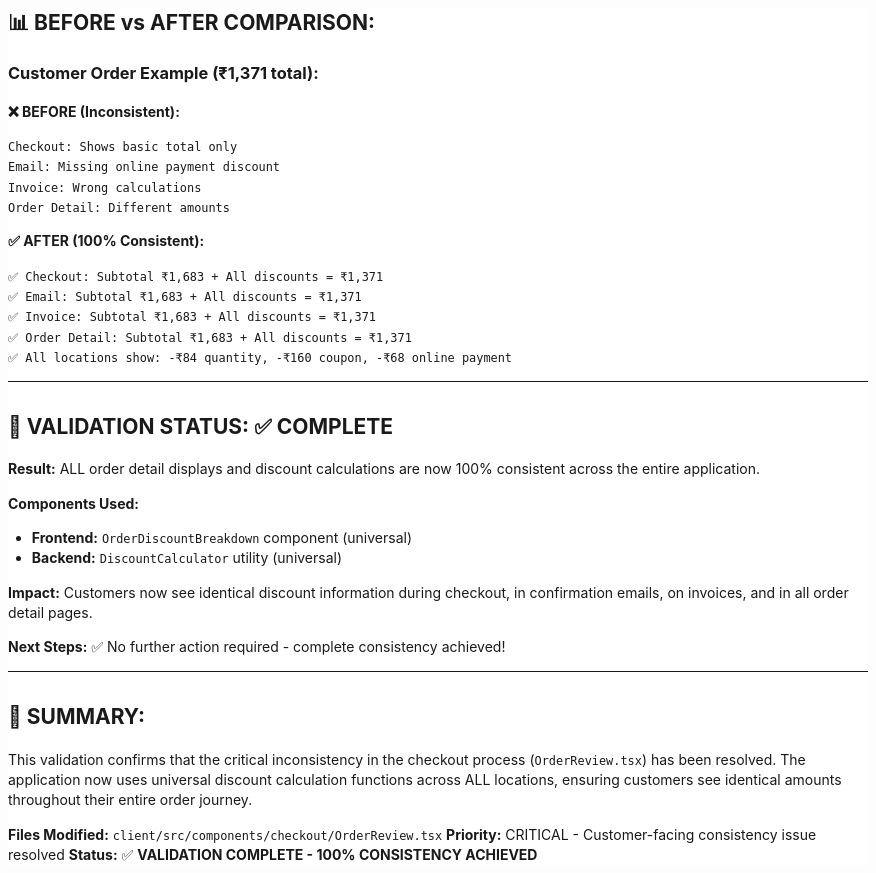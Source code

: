 
## 📊 **BEFORE vs AFTER COMPARISON:**

### **Customer Order Example (₹1,371 total):**

**❌ BEFORE (Inconsistent):**
```
Checkout: Shows basic total only
Email: Missing online payment discount  
Invoice: Wrong calculations
Order Detail: Different amounts
```

**✅ AFTER (100% Consistent):**
```
✅ Checkout: Subtotal ₹1,683 + All discounts = ₹1,371
✅ Email: Subtotal ₹1,683 + All discounts = ₹1,371  
✅ Invoice: Subtotal ₹1,683 + All discounts = ₹1,371
✅ Order Detail: Subtotal ₹1,683 + All discounts = ₹1,371
✅ All locations show: -₹84 quantity, -₹160 coupon, -₹68 online payment
```

---

## 🎯 **VALIDATION STATUS: ✅ COMPLETE**

**Result:** ALL order detail displays and discount calculations are now 100% consistent across the entire application.

**Components Used:**
- **Frontend:** `OrderDiscountBreakdown` component (universal)
- **Backend:** `DiscountCalculator` utility (universal)

**Impact:** Customers now see identical discount information during checkout, in confirmation emails, on invoices, and in all order detail pages.

**Next Steps:** ✅ No further action required - complete consistency achieved!

---

## 📝 **SUMMARY:**

This validation confirms that the critical inconsistency in the checkout process (`OrderReview.tsx`) has been resolved. The application now uses universal discount calculation functions across ALL locations, ensuring customers see identical amounts throughout their entire order journey.

**Files Modified:** `client/src/components/checkout/OrderReview.tsx`
**Priority:** CRITICAL - Customer-facing consistency issue resolved
**Status:** ✅ **VALIDATION COMPLETE - 100% CONSISTENCY ACHIEVED**
